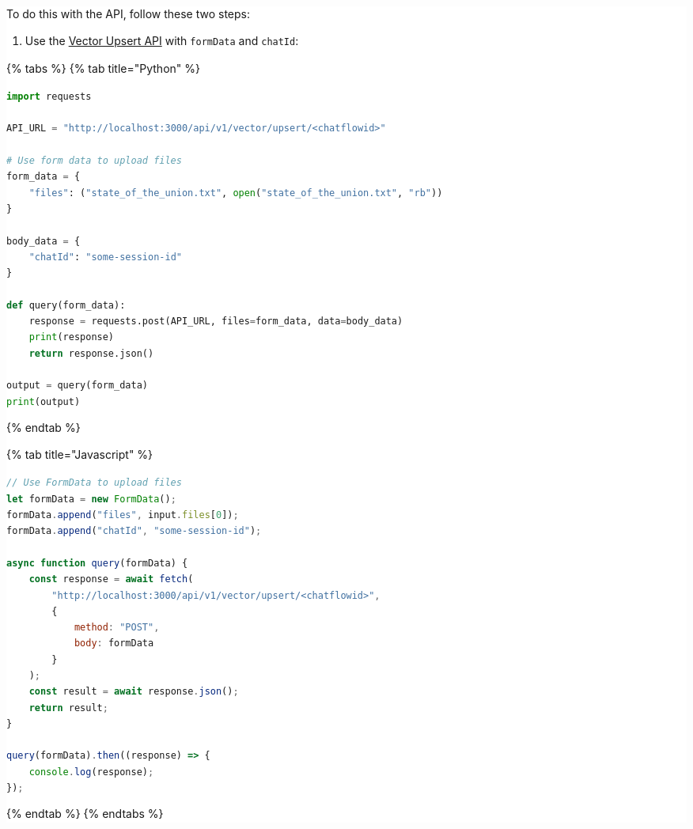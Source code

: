 To do this with the API, follow these two steps:

1. Use the [Vector Upsert API](broken-reference) with `formData` and `chatId`:

{% tabs %}
{% tab title="Python" %}
```python
import requests

API_URL = "http://localhost:3000/api/v1/vector/upsert/<chatflowid>"

# Use form data to upload files
form_data = {
    "files": ("state_of_the_union.txt", open("state_of_the_union.txt", "rb"))
}

body_data = {
    "chatId": "some-session-id"
}

def query(form_data):
    response = requests.post(API_URL, files=form_data, data=body_data)
    print(response)
    return response.json()

output = query(form_data)
print(output)
```
{% endtab %}

{% tab title="Javascript" %}
```javascript
// Use FormData to upload files
let formData = new FormData();
formData.append("files", input.files[0]);
formData.append("chatId", "some-session-id");

async function query(formData) {
    const response = await fetch(
        "http://localhost:3000/api/v1/vector/upsert/<chatflowid>",
        {
            method: "POST",
            body: formData
        }
    );
    const result = await response.json();
    return result;
}

query(formData).then((response) => {
    console.log(response);
});
```
{% endtab %}
{% endtabs %}
